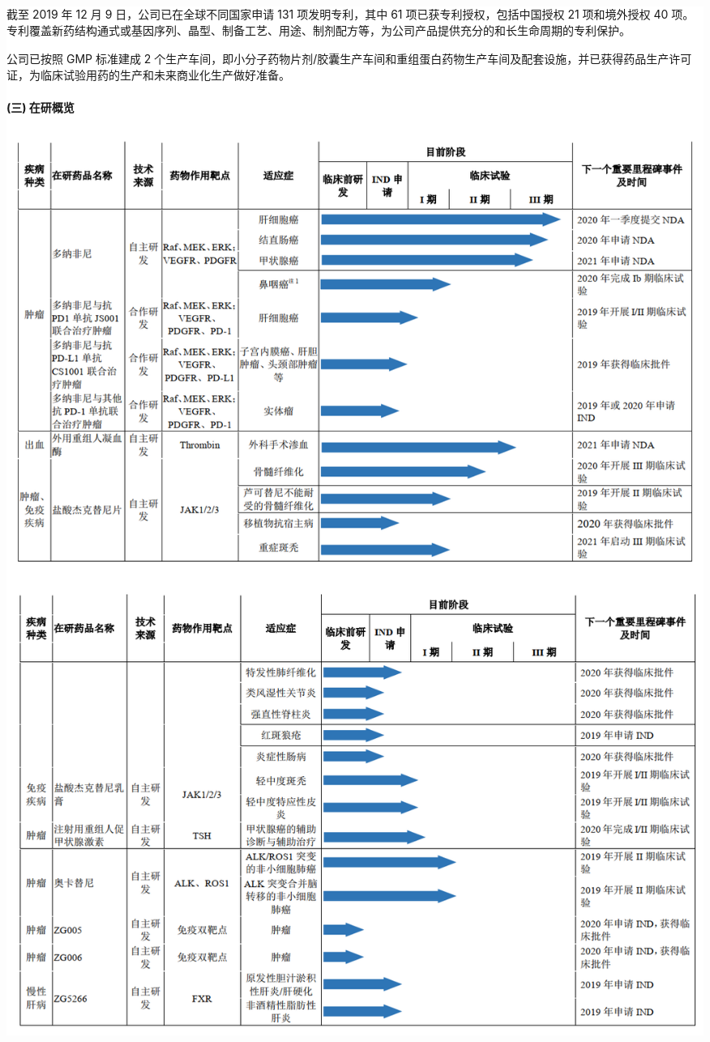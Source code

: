 截至 2019 年 12 月 9 日，公司已在全球不同国家申请 131 项发明专利，其中 61 项已获专利授权，包括中国授权 21 项和境外授权 40 项。专利覆盖新药结构通式或基因序列、晶型、制备工艺、用途、制剂配方等，为公司产品提供充分的和长生命周期的专利保护。 

公司已按照 GMP 标准建成 2 个生产车间，即小分子药物片剂/胶囊生产车间和重组蛋白药物生产车间及配套设施，并已获得药品生产许可证，为临床试验用药的生产和未来商业化生产做好准备。 

#### (三) 在研概览

![1579100940651](泽璟制药.assets/1579100940651.png)

![1579100953244](泽璟制药.assets/1579100953244.png)